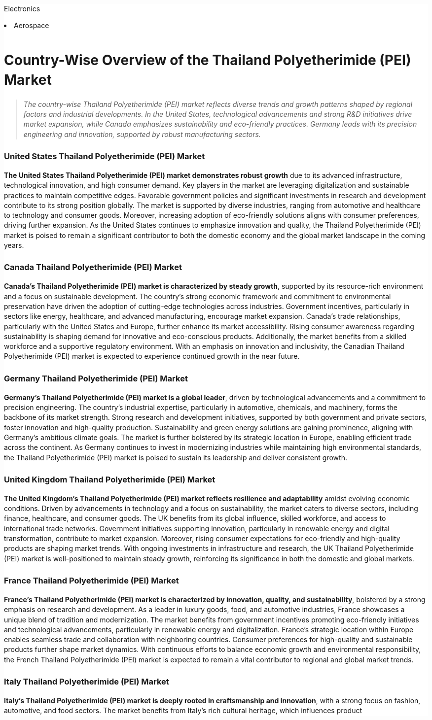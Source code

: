 Electronics</li><li>Aerospace</li></ul><h1><span class="">Country-Wise Overview of the Thailand Polyetherimide (PEI) Market<br /></span></h1><blockquote><p><em><span class="">The country-wise Thailand Polyetherimide (PEI) market reflects diverse trends and growth patterns shaped by regional factors and industrial developments. In the United States, technological advancements and strong R&amp;D initiatives drive market expansion, while Canada emphasizes sustainability and eco-friendly practices. Germany leads with its precision engineering and innovation, supported by robust manufacturing sectors.</span></em></p></blockquote><h3><strong>United States Thailand Polyetherimide (PEI) Market</strong></h3><p><strong>The United States Thailand Polyetherimide (PEI) market demonstrates robust growth</strong> due to its advanced infrastructure, technological innovation, and high consumer demand. Key players in the market are leveraging digitalization and sustainable practices to maintain competitive edges. Favorable government policies and significant investments in research and development contribute to its strong position globally. The market is supported by diverse industries, ranging from automotive and healthcare to technology and consumer goods. Moreover, increasing adoption of eco-friendly solutions aligns with consumer preferences, driving further expansion. As the United States continues to emphasize innovation and quality, the Thailand Polyetherimide (PEI) market is poised to remain a significant contributor to both the domestic economy and the global market landscape in the coming years.</p><h3><strong>Canada Thailand Polyetherimide (PEI) Market</strong></h3><p><strong>Canada&rsquo;s Thailand Polyetherimide (PEI) market is characterized by steady growth</strong>, supported by its resource-rich environment and a focus on sustainable development. The country&rsquo;s strong economic framework and commitment to environmental preservation have driven the adoption of cutting-edge technologies across industries. Government incentives, particularly in sectors like energy, healthcare, and advanced manufacturing, encourage market expansion. Canada&rsquo;s trade relationships, particularly with the United States and Europe, further enhance its market accessibility. Rising consumer awareness regarding sustainability is shaping demand for innovative and eco-conscious products. Additionally, the market benefits from a skilled workforce and a supportive regulatory environment. With an emphasis on innovation and inclusivity, the Canadian Thailand Polyetherimide (PEI) market is expected to experience continued growth in the near future.</p><h3><strong>Germany Thailand Polyetherimide (PEI) Market</strong></h3><p><strong>Germany&rsquo;s Thailand Polyetherimide (PEI) market is a global leader</strong>, driven by technological advancements and a commitment to precision engineering. The country&rsquo;s industrial expertise, particularly in automotive, chemicals, and machinery, forms the backbone of its market strength. Strong research and development initiatives, supported by both government and private sectors, foster innovation and high-quality production. Sustainability and green energy solutions are gaining prominence, aligning with Germany&rsquo;s ambitious climate goals. The market is further bolstered by its strategic location in Europe, enabling efficient trade across the continent. As Germany continues to invest in modernizing industries while maintaining high environmental standards, the Thailand Polyetherimide (PEI) market is poised to sustain its leadership and deliver consistent growth.</p><h3><strong>United Kingdom Thailand Polyetherimide (PEI) Market</strong></h3><p><strong>The United Kingdom&rsquo;s Thailand Polyetherimide (PEI) market reflects resilience and adaptability</strong> amidst evolving economic conditions. Driven by advancements in technology and a focus on sustainability, the market caters to diverse sectors, including finance, healthcare, and consumer goods. The UK benefits from its global influence, skilled workforce, and access to international trade networks. Government initiatives supporting innovation, particularly in renewable energy and digital transformation, contribute to market expansion. Moreover, rising consumer expectations for eco-friendly and high-quality products are shaping market trends. With ongoing investments in infrastructure and research, the UK Thailand Polyetherimide (PEI) market is well-positioned to maintain steady growth, reinforcing its significance in both the domestic and global markets.</p><h3><strong>France Thailand Polyetherimide (PEI) Market</strong></h3><p><strong>France&rsquo;s Thailand Polyetherimide (PEI) market is characterized by innovation, quality, and sustainability</strong>, bolstered by a strong emphasis on research and development. As a leader in luxury goods, food, and automotive industries, France showcases a unique blend of tradition and modernization. The market benefits from government incentives promoting eco-friendly initiatives and technological advancements, particularly in renewable energy and digitalization. France&rsquo;s strategic location within Europe enables seamless trade and collaboration with neighboring countries. Consumer preferences for high-quality and sustainable products further shape market dynamics. With continuous efforts to balance economic growth and environmental responsibility, the French Thailand Polyetherimide (PEI) market is expected to remain a vital contributor to regional and global market trends.</p><h3><strong>Italy Thailand Polyetherimide (PEI) Market</strong></h3><p><strong>Italy&rsquo;s Thailand Polyetherimide (PEI) market is deeply rooted in craftsmanship and innovation</strong>, with a strong focus on fashion, automotive, and food sectors. The market benefits from Italy&rsquo;s rich cultural heritage, which influences product